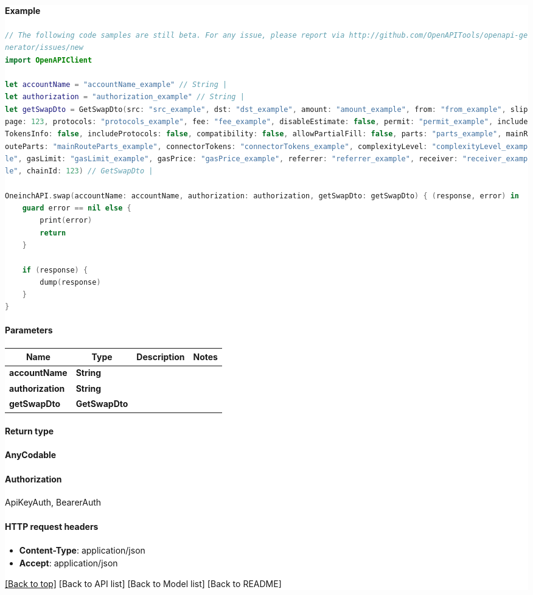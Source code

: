 #### Example

```swift
// The following code samples are still beta. For any issue, please report via http://github.com/OpenAPITools/openapi-generator/issues/new
import OpenAPIClient

let accountName = "accountName_example" // String | 
let authorization = "authorization_example" // String | 
let getSwapDto = GetSwapDto(src: "src_example", dst: "dst_example", amount: "amount_example", from: "from_example", slippage: 123, protocols: "protocols_example", fee: "fee_example", disableEstimate: false, permit: "permit_example", includeTokensInfo: false, includeProtocols: false, compatibility: false, allowPartialFill: false, parts: "parts_example", mainRouteParts: "mainRouteParts_example", connectorTokens: "connectorTokens_example", complexityLevel: "complexityLevel_example", gasLimit: "gasLimit_example", gasPrice: "gasPrice_example", referrer: "referrer_example", receiver: "receiver_example", chainId: 123) // GetSwapDto | 

OneinchAPI.swap(accountName: accountName, authorization: authorization, getSwapDto: getSwapDto) { (response, error) in
    guard error == nil else {
        print(error)
        return
    }

    if (response) {
        dump(response)
    }
}
```

#### Parameters

| Name              | Type           | Description | Notes |
| ----------------- | -------------- | ----------- | ----- |
| **accountName**   | **String**     |             |       |
| **authorization** | **String**     |             |       |
| **getSwapDto**    | **GetSwapDto** |             |       |

#### Return type

**AnyCodable**

#### Authorization

ApiKeyAuth, BearerAuth

#### HTTP request headers

* **Content-Type**: application/json
* **Accept**: application/json

[\[Back to top\]](broken-reference) \[Back to API list] \[Back to Model list] \[Back to README]
